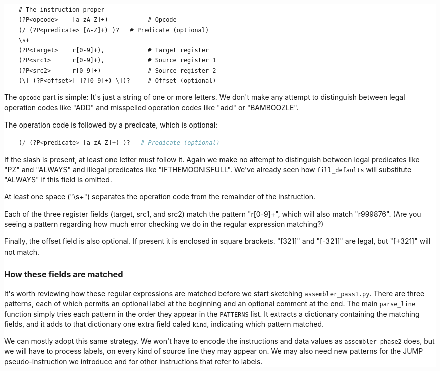 ```
    # The instruction proper 
    (?P<opcode>    [a-zA-Z]+)           # Opcode
    (/ (?P<predicate> [A-Z]+) )?   # Predicate (optional)
    \s+
    (?P<target>    r[0-9]+),            # Target register
    (?P<src1>      r[0-9]+),            # Source register 1
    (?P<src2>      r[0-9]+)             # Source register 2
    (\[ (?P<offset>[-]?[0-9]+) \])?     # Offset (optional)
```

The ```opcode``` part is simple:  It's just a string of one or 
more letters.  We don't make any attempt to distinguish between 
legal operation codes like "ADD" and misspelled operation codes 
like "add" or "BAMBOOZLE".  

The operation code is followed by a predicate, which is optional: 

```python
    (/ (?P<predicate> [a-zA-Z]+) )?   # Predicate (optional)
```

If the slash is present, at least one letter must follow it.  Again we 
make no attempt to distinguish between legal predicates like "PZ"
and "ALWAYS" and illegal predicates like "IFTHEMOONISFULL". We've 
already seen how ```fill_defaults``` will substitute "ALWAYS"
if this field is omitted. 

At least one space ("\s+") separates the operation code from the 
remainder of the instruction. 

Each of the three register fields (target, src1, and src2) match 
the pattern "r[0-9]+", which will also match "r999876".  (Are you 
seeing a pattern regarding how much error checking we do in the 
regular expression matching?)  

Finally, the offset field is also optional.  If present it is 
enclosed in square brackets.  "[321]" and "[-321]" are legal, but 
"[+321]" will not match. 

### How these fields are matched 

It's worth reviewing how these regular expressions are
matched before we start sketching ```assembler_pass1.py```. 
There are three patterns, each of which permits an optional 
label at the beginning and an optional comment at the end. 
The main ```parse_line``` function simply tries each pattern 
in the order they appear in the ```PATTERNS``` list.  It 
extracts a dictionary containing the matching fields, and 
it adds to that dictionary one extra field caled ```kind```, 
indicating which pattern matched.  

We can mostly adopt this same strategy.  We won't have to 
encode the instructions and data values as ```assembler_phase2```
does, but we will have to process labels, on every kind 
of source line they may appear on.  We may also need 
new patterns for the JUMP pseudo-instruction we introduce 
and for other instructions that refer to labels. 
